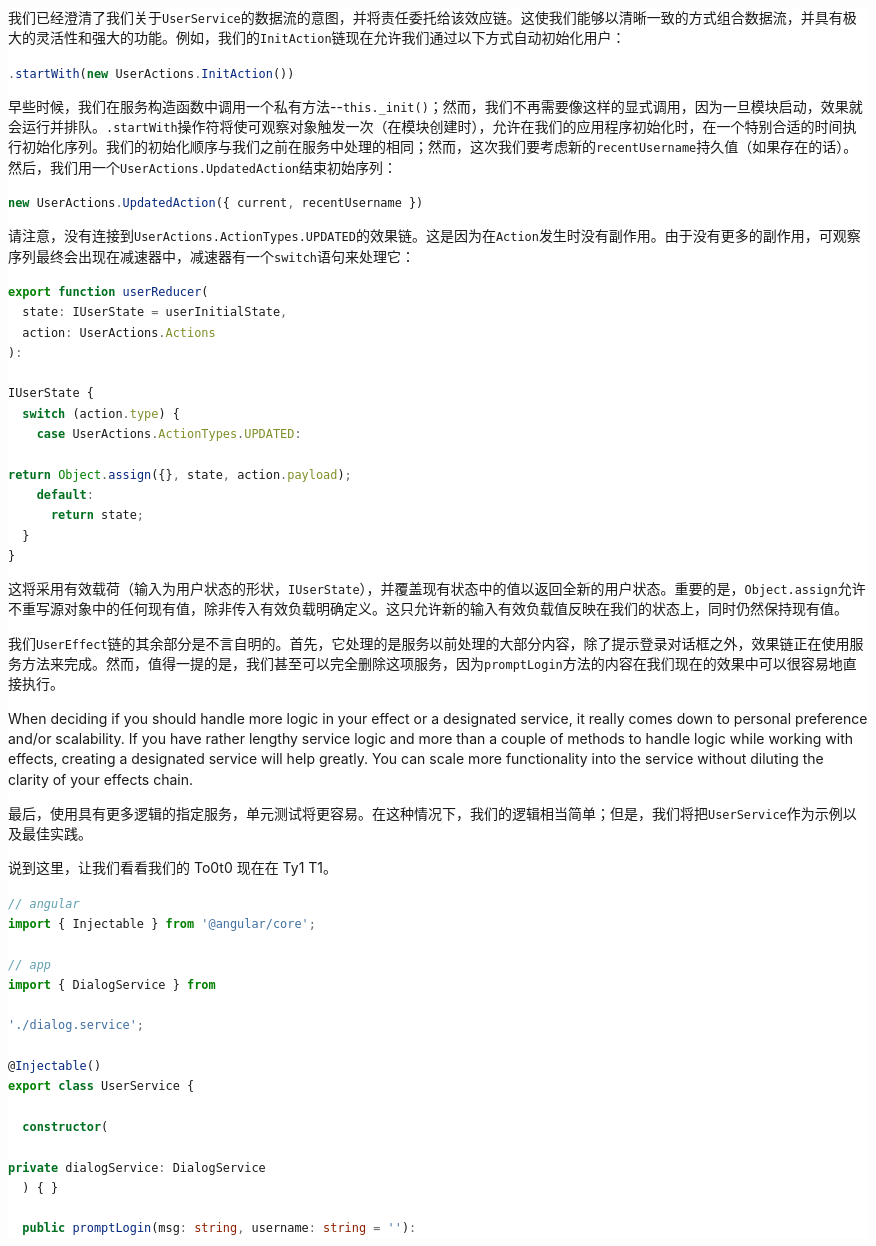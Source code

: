 我们已经澄清了我们关于`UserService`的数据流的意图，并将责任委托给该效应链。这使我们能够以清晰一致的方式组合数据流，并具有极大的灵活性和强大的功能。例如，我们的`InitAction`链现在允许我们通过以下方式自动初始化用户：

```ts
.startWith(new UserActions.InitAction())
```

早些时候，我们在服务构造函数中调用一个私有方法--`this._init()`；然而，我们不再需要像这样的显式调用，因为一旦模块启动，效果就会运行并排队。`.startWith`操作符将使可观察对象触发一次（在模块创建时），允许在我们的应用程序初始化时，在一个特别合适的时间执行初始化序列。我们的初始化顺序与我们之前在服务中处理的相同；然而，这次我们要考虑新的`recentUsername`持久值（如果存在的话）。然后，我们用一个`UserActions.UpdatedAction`结束初始序列：

```ts
new UserActions.UpdatedAction({ current, recentUsername })
```

请注意，没有连接到`UserActions.ActionTypes.UPDATED`的效果链。这是因为在`Action`发生时没有副作用。由于没有更多的副作用，可观察序列最终会出现在减速器中，减速器有一个`switch`语句来处理它：

```ts
export function userReducer(
  state: IUserState = userInitialState,
  action: UserActions.Actions
): 

IUserState {
  switch (action.type) {
    case UserActions.ActionTypes.UPDATED:

return Object.assign({}, state, action.payload);
    default:
      return state;
  }
}
```

这将采用有效载荷（输入为用户状态的形状，`IUserState`），并覆盖现有状态中的值以返回全新的用户状态。重要的是，`Object.assign`允许不重写源对象中的任何现有值，除非传入有效负载明确定义。这只允许新的输入有效负载值反映在我们的状态上，同时仍然保持现有值。

我们`UserEffect`链的其余部分是不言自明的。首先，它处理的是服务以前处理的大部分内容，除了提示登录对话框之外，效果链正在使用服务方法来完成。然而，值得一提的是，我们甚至可以完全删除这项服务，因为`promptLogin`方法的内容在我们现在的效果中可以很容易地直接执行。

When deciding if you should handle more logic in your effect or a designated service, it really comes down to personal preference and/or scalability. If you have rather lengthy service logic and more than a couple of methods to handle logic while working with effects, creating a designated service will help greatly. You can scale more functionality into the service without diluting the clarity of your effects chain.

最后，使用具有更多逻辑的指定服务，单元测试将更容易。在这种情况下，我们的逻辑相当简单；但是，我们将把`UserService`作为示例以及最佳实践。

说到这里，让我们看看我们的 To0t0 现在在 Ty1 T1。

```ts
// angular
import { Injectable } from '@angular/core';

// app
import { DialogService } from 

'./dialog.service';

@Injectable()
export class UserService {

  constructor(

private dialogService: DialogService
  ) { } 

  public promptLogin(msg: string, username: string = ''): 

```